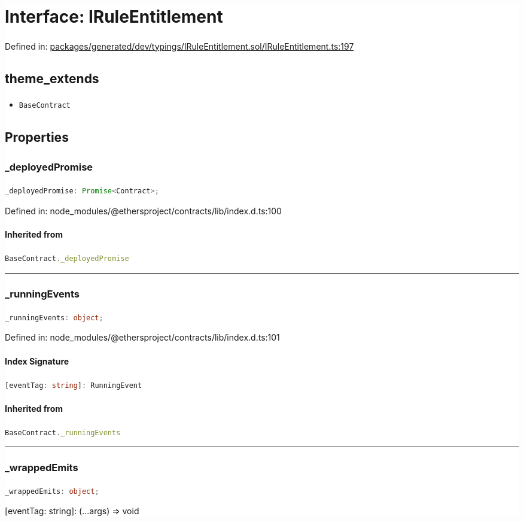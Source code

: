 # Interface: IRuleEntitlement

Defined in: [packages/generated/dev/typings/IRuleEntitlement.sol/IRuleEntitlement.ts:197](https://github.com/towns-protocol/towns/blob/0db1fd0ac7258e8db8cedfb6183e8eade8284fa1/packages/generated/dev/typings/IRuleEntitlement.sol/IRuleEntitlement.ts#L197)

## theme_extends

- `BaseContract`

## Properties

### \_deployedPromise

```ts
_deployedPromise: Promise<Contract>;
```

Defined in: node\_modules/@ethersproject/contracts/lib/index.d.ts:100

#### Inherited from

```ts
BaseContract._deployedPromise
```

***

### \_runningEvents

```ts
_runningEvents: object;
```

Defined in: node\_modules/@ethersproject/contracts/lib/index.d.ts:101

#### Index Signature

```ts
[eventTag: string]: RunningEvent
```

#### Inherited from

```ts
BaseContract._runningEvents
```

***

### \_wrappedEmits

```ts
_wrappedEmits: object;
```


[eventTag: string]: (...args) => void